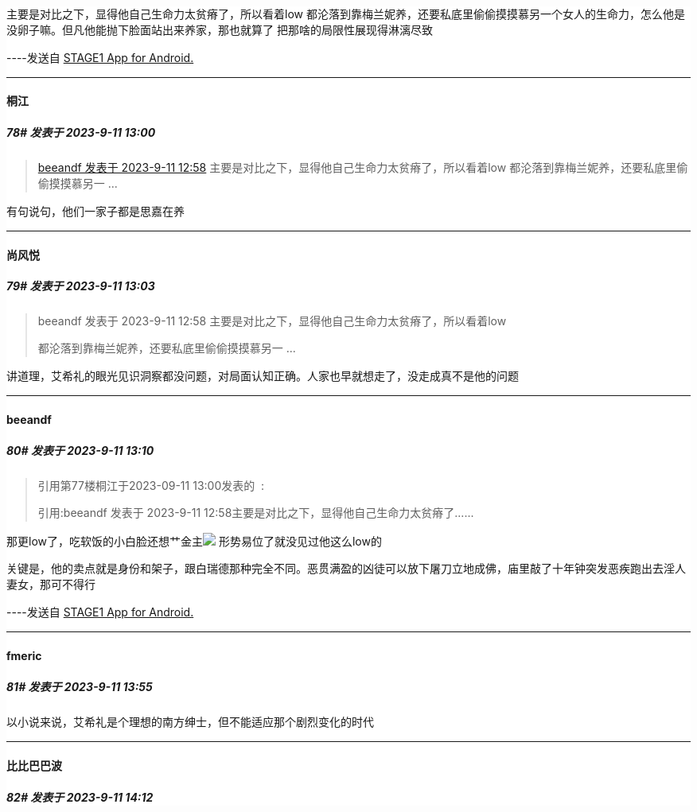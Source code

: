 主要是对比之下，显得他自己生命力太贫瘠了，所以看着low
都沦落到靠梅兰妮养，还要私底里偷偷摸摸慕另一个女人的生命力，怎么他是没卵子嘛。但凡他能抛下脸面站出来养家，那也就算了
把那啥的局限性展现得淋漓尽致

----发送自 [STAGE1 App for Android.](http://stage1.5j4m.com/?1.37)

*****

####  桐江  
##### 78#       发表于 2023-9-11 13:00

<blockquote><a href="httphttps://bbs.saraba1st.com/2b/forum.php?mod=redirect&amp;goto=findpost&amp;pid=62364935&amp;ptid=2152200" target="_blank">beeandf 发表于 2023-9-11 12:58</a>
主要是对比之下，显得他自己生命力太贫瘠了，所以看着low
都沦落到靠梅兰妮养，还要私底里偷偷摸摸慕另一 ...</blockquote>
有句说句，他们一家子都是思嘉在养

*****

####  尚风悦  
##### 79#       发表于 2023-9-11 13:03

<blockquote>beeandf 发表于 2023-9-11 12:58
主要是对比之下，显得他自己生命力太贫瘠了，所以看着low

都沦落到靠梅兰妮养，还要私底里偷偷摸摸慕另一 ...</blockquote>
讲道理，艾希礼的眼光见识洞察都没问题，对局面认知正确。人家也早就想走了，没走成真不是他的问题


*****

####  beeandf  
##### 80#       发表于 2023-9-11 13:10

<blockquote>引用第77楼桐江于2023-09-11 13:00发表的  :

引用:beeandf 发表于 2023-9-11 12:58主要是对比之下，显得他自己生命力太贫瘠了......</blockquote>

那更low了，吃软饭的小白脸还想艹金主<img src="https://static.saraba1st.com/image/smiley/face2017/067.png" referrerpolicy="no-referrer">
形势易位了就没见过他这么low的

关键是，他的卖点就是身份和架子，跟白瑞德那种完全不同。恶贯满盈的凶徒可以放下屠刀立地成佛，庙里敲了十年钟突发恶疾跑出去淫人妻女，那可不得行

----发送自 [STAGE1 App for Android.](http://stage1.5j4m.com/?1.37)


*****

####  fmeric  
##### 81#       发表于 2023-9-11 13:55

以小说来说，艾希礼是个理想的南方绅士，但不能适应那个剧烈变化的时代


*****

####  比比巴巴波  
##### 82#       发表于 2023-9-11 14:12
